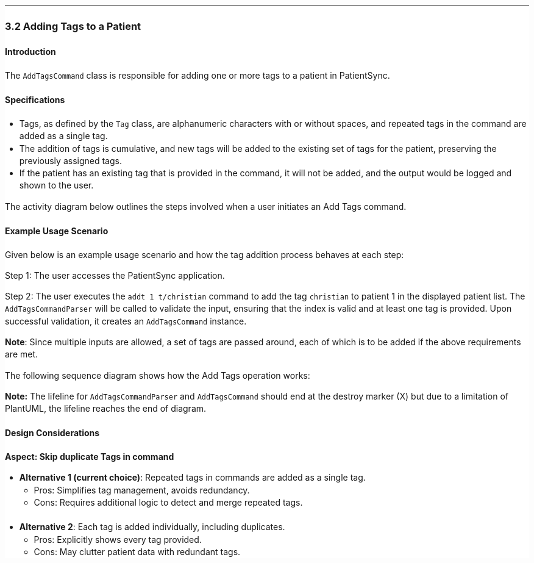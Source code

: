 --------------------------------------------------------------------------------------------------------------------
<div style="page-break-after: always;"></div>

### 3.2 Adding Tags to a Patient

#### Introduction

The `AddTagsCommand` class is responsible for adding one or more tags to a patient in PatientSync.

#### Specifications

* Tags, as defined by the `Tag` class, are alphanumeric characters with or without spaces, and repeated tags in the command are added as a single tag.
* The addition of tags is cumulative, and new tags will be added to the existing set of tags for the patient, preserving the previously assigned tags.
*  If the patient has an existing tag that is provided in the command, it will not be added, and the output would be logged and shown to the user.

The activity diagram below outlines the steps involved when a user initiates an Add Tags command.
<puml src="diagrams/AddTagsActivityDiagram.puml" alt="AddTagsActivityDiagram" />

<div style="page-break-after: always;"></div>

#### Example Usage Scenario

Given below is an example usage scenario and how the tag addition process behaves at each step:

Step 1: The user accesses the PatientSync application.

Step 2: The user executes the `addt 1 t/christian` command to add the tag `christian` to patient 1 in the displayed patient list. The `AddTagsCommandParser` will be called to validate the input, ensuring that the index is valid and at least one tag is provided. Upon successful validation, it creates an `AddTagsCommand` instance.

<box type="info" seamless>
<b>Note</b>: Since multiple inputs are allowed, a set of tags are passed around, each of which is to be added if the above requirements are met.
</box>

The following sequence diagram shows how the Add Tags operation works:
<puml src="diagrams/AddTagsSequenceDiagram.puml" alt="AddTagsSequenceDiagram" />

<box type="info" seamless>

**Note:** The lifeline for `AddTagsCommandParser` and `AddTagsCommand` should end at the destroy marker (X) but due to a limitation of PlantUML, the lifeline reaches the end of diagram.

</box>

#### Design Considerations

**Aspect: Skip duplicate Tags in command**

* **Alternative 1 (current choice)**: Repeated tags in commands are added as a single tag.
    * Pros: Simplifies tag management, avoids redundancy.
    * Cons: Requires additional logic to detect and merge repeated tags.
<br></br>
* **Alternative 2**: Each tag is added individually, including duplicates.
    * Pros: Explicitly shows every tag provided.
    * Cons: May clutter patient data with redundant tags.
